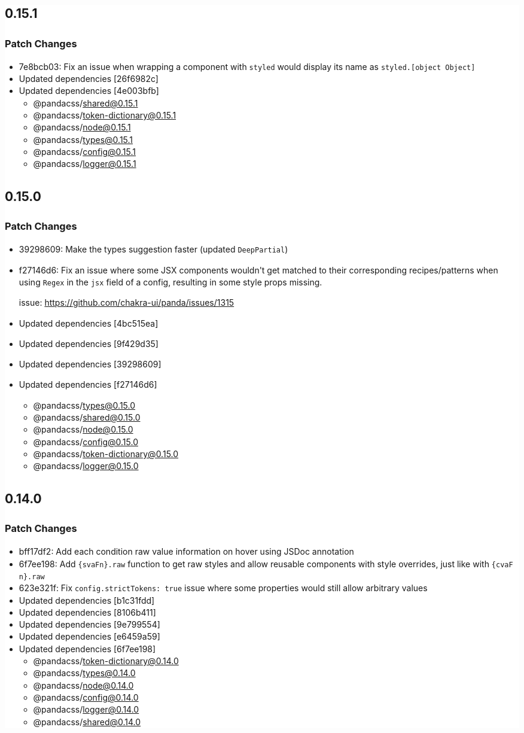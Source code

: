 ## 0.15.1

### Patch Changes

- 7e8bcb03: Fix an issue when wrapping a component with `styled` would display its name as `styled.[object Object]`
- Updated dependencies [26f6982c]
- Updated dependencies [4e003bfb]
  - @pandacss/shared@0.15.1
  - @pandacss/token-dictionary@0.15.1
  - @pandacss/node@0.15.1
  - @pandacss/types@0.15.1
  - @pandacss/config@0.15.1
  - @pandacss/logger@0.15.1

## 0.15.0

### Patch Changes

- 39298609: Make the types suggestion faster (updated `DeepPartial`)
- f27146d6: Fix an issue where some JSX components wouldn't get matched to their corresponding recipes/patterns when
  using `Regex` in the `jsx` field of a config, resulting in some style props missing.

  issue: https://github.com/chakra-ui/panda/issues/1315

- Updated dependencies [4bc515ea]
- Updated dependencies [9f429d35]
- Updated dependencies [39298609]
- Updated dependencies [f27146d6]
  - @pandacss/types@0.15.0
  - @pandacss/shared@0.15.0
  - @pandacss/node@0.15.0
  - @pandacss/config@0.15.0
  - @pandacss/token-dictionary@0.15.0
  - @pandacss/logger@0.15.0

## 0.14.0

### Patch Changes

- bff17df2: Add each condition raw value information on hover using JSDoc annotation
- 6f7ee198: Add `{svaFn}.raw` function to get raw styles and allow reusable components with style overrides, just like
  with `{cvaFn}.raw`
- 623e321f: Fix `config.strictTokens: true` issue where some properties would still allow arbitrary values
- Updated dependencies [b1c31fdd]
- Updated dependencies [8106b411]
- Updated dependencies [9e799554]
- Updated dependencies [e6459a59]
- Updated dependencies [6f7ee198]
  - @pandacss/token-dictionary@0.14.0
  - @pandacss/types@0.14.0
  - @pandacss/node@0.14.0
  - @pandacss/config@0.14.0
  - @pandacss/logger@0.14.0
  - @pandacss/shared@0.14.0
